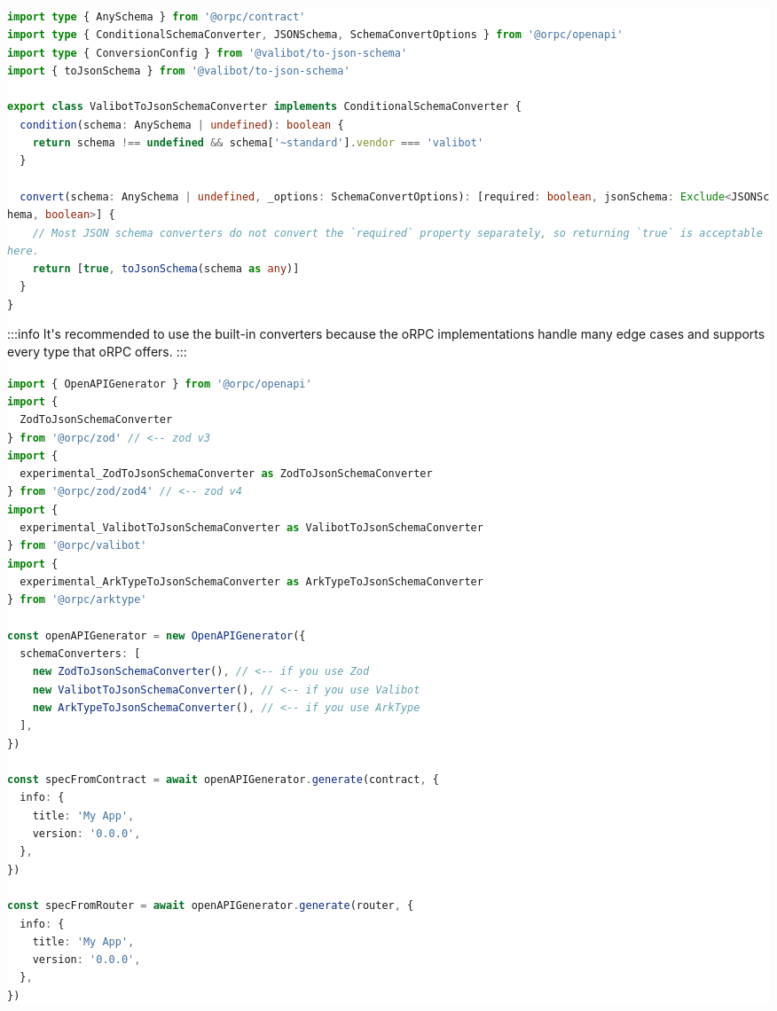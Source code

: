 ```ts
import type { AnySchema } from '@orpc/contract'
import type { ConditionalSchemaConverter, JSONSchema, SchemaConvertOptions } from '@orpc/openapi'
import type { ConversionConfig } from '@valibot/to-json-schema'
import { toJsonSchema } from '@valibot/to-json-schema'

export class ValibotToJsonSchemaConverter implements ConditionalSchemaConverter {
  condition(schema: AnySchema | undefined): boolean {
    return schema !== undefined && schema['~standard'].vendor === 'valibot'
  }

  convert(schema: AnySchema | undefined, _options: SchemaConvertOptions): [required: boolean, jsonSchema: Exclude<JSONSchema, boolean>] {
    // Most JSON schema converters do not convert the `required` property separately, so returning `true` is acceptable here.
    return [true, toJsonSchema(schema as any)]
  }
}
```

:::info
It's recommended to use the built-in converters because the oRPC implementations handle many edge cases and supports every type that oRPC offers.
:::

```ts
import { OpenAPIGenerator } from '@orpc/openapi'
import {
  ZodToJsonSchemaConverter
} from '@orpc/zod' // <-- zod v3
import {
  experimental_ZodToJsonSchemaConverter as ZodToJsonSchemaConverter
} from '@orpc/zod/zod4' // <-- zod v4
import {
  experimental_ValibotToJsonSchemaConverter as ValibotToJsonSchemaConverter
} from '@orpc/valibot'
import {
  experimental_ArkTypeToJsonSchemaConverter as ArkTypeToJsonSchemaConverter
} from '@orpc/arktype'

const openAPIGenerator = new OpenAPIGenerator({
  schemaConverters: [
    new ZodToJsonSchemaConverter(), // <-- if you use Zod
    new ValibotToJsonSchemaConverter(), // <-- if you use Valibot
    new ArkTypeToJsonSchemaConverter(), // <-- if you use ArkType
  ],
})

const specFromContract = await openAPIGenerator.generate(contract, {
  info: {
    title: 'My App',
    version: '0.0.0',
  },
})

const specFromRouter = await openAPIGenerator.generate(router, {
  info: {
    title: 'My App',
    version: '0.0.0',
  },
})
```
